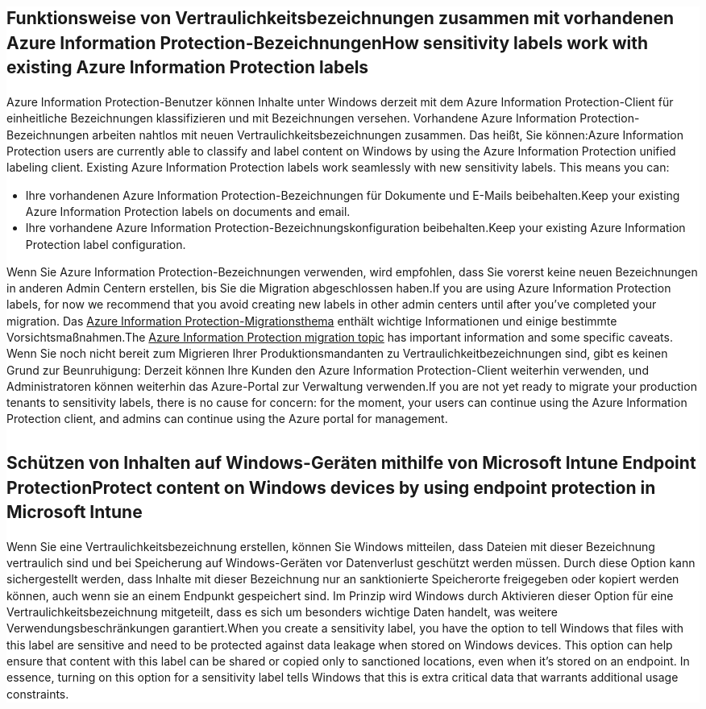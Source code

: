 ## <a name="how-sensitivity-labels-work-with-existing-azure-information-protection-labels"></a><span data-ttu-id="d6d3c-277">Funktionsweise von Vertraulichkeitsbezeichnungen zusammen mit vorhandenen Azure Information Protection-Bezeichnungen</span><span class="sxs-lookup"><span data-stu-id="d6d3c-277">How sensitivity labels work with existing Azure Information Protection labels</span></span>

<span data-ttu-id="d6d3c-p145">Azure Information Protection-Benutzer können Inhalte unter Windows derzeit mit dem Azure Information Protection-Client für einheitliche Bezeichnungen klassifizieren und mit Bezeichnungen versehen. Vorhandene Azure Information Protection-Bezeichnungen arbeiten nahtlos mit neuen Vertraulichkeitsbezeichnungen zusammen. Das heißt, Sie können:</span><span class="sxs-lookup"><span data-stu-id="d6d3c-p145">Azure Information Protection users are currently able to classify and label content on Windows by using the Azure Information Protection unified labeling client. Existing Azure Information Protection labels work seamlessly with new sensitivity labels. This means you can:</span></span>

- <span data-ttu-id="d6d3c-281">Ihre vorhandenen Azure Information Protection-Bezeichnungen für Dokumente und E-Mails beibehalten.</span><span class="sxs-lookup"><span data-stu-id="d6d3c-281">Keep your existing Azure Information Protection labels on documents and email.</span></span>
- <span data-ttu-id="d6d3c-282">Ihre vorhandene Azure Information Protection-Bezeichnungskonfiguration beibehalten.</span><span class="sxs-lookup"><span data-stu-id="d6d3c-282">Keep your existing Azure Information Protection label configuration.</span></span>

<span data-ttu-id="d6d3c-283">Wenn Sie Azure Information Protection-Bezeichnungen verwenden, wird empfohlen, dass Sie vorerst keine neuen Bezeichnungen in anderen Admin Centern erstellen, bis Sie die Migration abgeschlossen haben.</span><span class="sxs-lookup"><span data-stu-id="d6d3c-283">If you are using Azure Information Protection labels, for now we recommend that you avoid creating new labels in other admin centers until after you’ve completed your migration.</span></span> <span data-ttu-id="d6d3c-284">Das [Azure Information Protection-Migrationsthema](https://docs.microsoft.com/de-DE/azure/information-protection/configure-policy-migrate-labels) enthält wichtige Informationen und einige bestimmte Vorsichtsmaßnahmen.</span><span class="sxs-lookup"><span data-stu-id="d6d3c-284">The [Azure Information Protection migration topic](https://docs.microsoft.com/en-us/azure/information-protection/configure-policy-migrate-labels) has important information and some specific caveats.</span></span> <span data-ttu-id="d6d3c-285">Wenn Sie noch nicht bereit zum Migrieren Ihrer Produktionsmandanten zu Vertraulichkeitbezeichnungen sind, gibt es keinen Grund zur Beunruhigung: Derzeit können Ihre Kunden den Azure Information Protection-Client weiterhin verwenden, und Administratoren können weiterhin das Azure-Portal zur Verwaltung verwenden.</span><span class="sxs-lookup"><span data-stu-id="d6d3c-285">If you are not yet ready to migrate your production tenants to sensitivity labels, there is no cause for concern: for the moment, your users can continue using the Azure Information Protection client, and admins can continue using the Azure portal for management.</span></span>

## <a name="protect-content-on-windows-devices-by-using-endpoint-protection-in-microsoft-intune"></a><span data-ttu-id="d6d3c-286">Schützen von Inhalten auf Windows-Geräten mithilfe von Microsoft Intune Endpoint Protection</span><span class="sxs-lookup"><span data-stu-id="d6d3c-286">Protect content on Windows devices by using endpoint protection in Microsoft Intune</span></span>

<span data-ttu-id="d6d3c-p147">Wenn Sie eine Vertraulichkeitsbezeichnung erstellen, können Sie Windows mitteilen, dass Dateien mit dieser Bezeichnung vertraulich sind und bei Speicherung auf Windows-Geräten vor Datenverlust geschützt werden müssen. Durch diese Option kann sichergestellt werden, dass Inhalte mit dieser Bezeichnung nur an sanktionierte Speicherorte freigegeben oder kopiert werden können, auch wenn sie an einem Endpunkt gespeichert sind. Im Prinzip wird Windows durch Aktivieren dieser Option für eine Vertraulichkeitsbezeichnung mitgeteilt, dass es sich um besonders wichtige Daten handelt, was weitere Verwendungsbeschränkungen garantiert.</span><span class="sxs-lookup"><span data-stu-id="d6d3c-p147">When you create a sensitivity label, you have the option to tell Windows that files with this label are sensitive and need to be protected against data leakage when stored on Windows devices. This option can help ensure that content with this label can be shared or copied only to sanctioned locations, even when it’s stored on an endpoint. In essence, turning on this option for a sensitivity label tells Windows that this is extra critical data that warrants additional usage constraints.</span></span>
